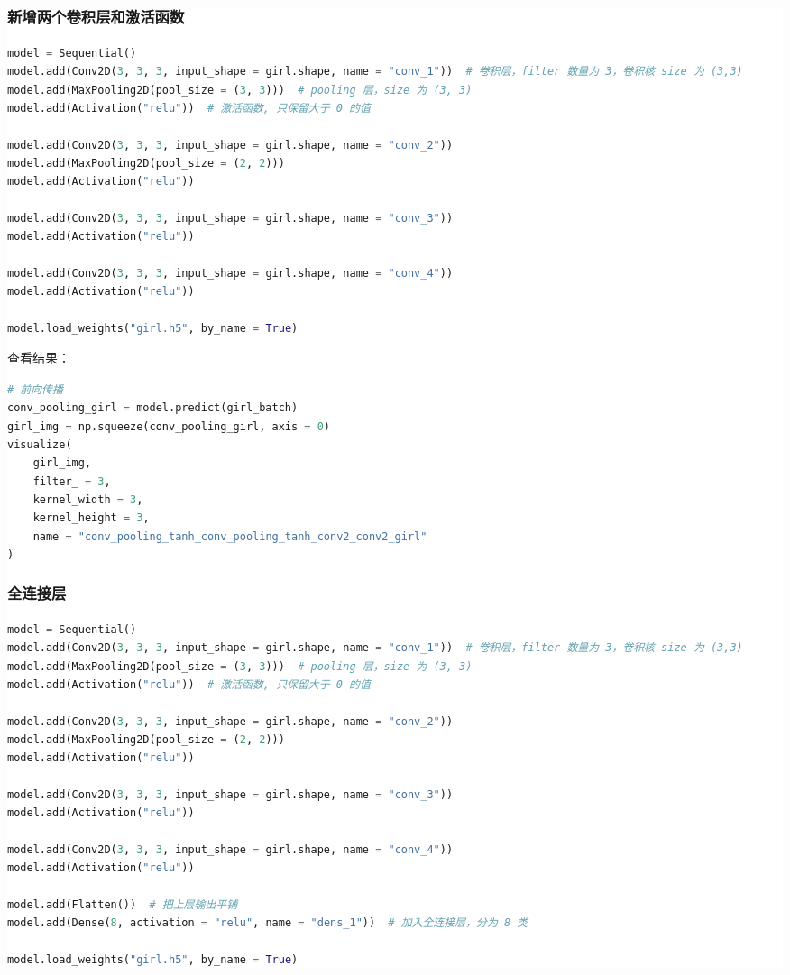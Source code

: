 ### 新增两个卷积层和激活函数

```python
model = Sequential()
model.add(Conv2D(3, 3, 3, input_shape = girl.shape, name = "conv_1"))  # 卷积层，filter 数量为 3，卷积核 size 为 (3,3)
model.add(MaxPooling2D(pool_size = (3, 3)))  # pooling 层，size 为 (3, 3)
model.add(Activation("relu"))  # 激活函数, 只保留大于 0 的值

model.add(Conv2D(3, 3, 3, input_shape = girl.shape, name = "conv_2"))
model.add(MaxPooling2D(pool_size = (2, 2)))
model.add(Activation("relu"))

model.add(Conv2D(3, 3, 3, input_shape = girl.shape, name = "conv_3"))
model.add(Activation("relu"))

model.add(Conv2D(3, 3, 3, input_shape = girl.shape, name = "conv_4"))
model.add(Activation("relu"))

model.load_weights("girl.h5", by_name = True)
```

查看结果：

```python
# 前向传播
conv_pooling_girl = model.predict(girl_batch)
girl_img = np.squeeze(conv_pooling_girl, axis = 0)
visualize(
    girl_img, 
    filter_ = 3, 
    kernel_width = 3, 
    kernel_height = 3, 
    name = "conv_pooling_tanh_conv_pooling_tanh_conv2_conv2_girl"
)
```

### 全连接层

```python
model = Sequential()
model.add(Conv2D(3, 3, 3, input_shape = girl.shape, name = "conv_1"))  # 卷积层，filter 数量为 3，卷积核 size 为 (3,3)
model.add(MaxPooling2D(pool_size = (3, 3)))  # pooling 层，size 为 (3, 3)
model.add(Activation("relu"))  # 激活函数, 只保留大于 0 的值

model.add(Conv2D(3, 3, 3, input_shape = girl.shape, name = "conv_2"))
model.add(MaxPooling2D(pool_size = (2, 2)))
model.add(Activation("relu"))

model.add(Conv2D(3, 3, 3, input_shape = girl.shape, name = "conv_3"))
model.add(Activation("relu"))

model.add(Conv2D(3, 3, 3, input_shape = girl.shape, name = "conv_4"))
model.add(Activation("relu"))

model.add(Flatten())  # 把上层输出平铺
model.add(Dense(8, activation = "relu", name = "dens_1"))  # 加入全连接层，分为 8 类

model.load_weights("girl.h5", by_name = True)
```
